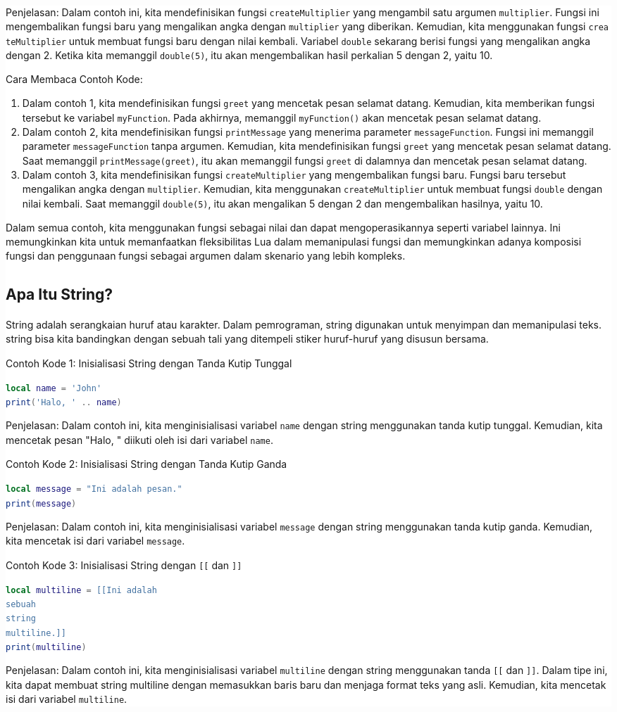 Penjelasan: Dalam contoh ini, kita mendefinisikan fungsi `createMultiplier` yang mengambil satu argumen `multiplier`. Fungsi ini mengembalikan fungsi baru yang mengalikan angka dengan `multiplier` yang diberikan. Kemudian, kita menggunakan fungsi `createMultiplier` untuk membuat fungsi baru dengan nilai kembali. Variabel `double` sekarang berisi fungsi yang mengalikan angka dengan 2. Ketika kita memanggil `double(5)`, itu akan mengembalikan hasil perkalian 5 dengan 2, yaitu 10.

Cara Membaca Contoh Kode:
1. Dalam contoh 1, kita mendefinisikan fungsi `greet` yang mencetak pesan selamat datang. Kemudian, kita memberikan fungsi tersebut ke variabel `myFunction`. Pada akhirnya, memanggil `myFunction()` akan mencetak pesan selamat datang.
2. Dalam contoh 2, kita mendefinisikan fungsi `printMessage` yang menerima parameter `messageFunction`. Fungsi ini memanggil parameter `messageFunction` tanpa argumen. Kemudian, kita mendefinisikan fungsi `greet` yang mencetak pesan selamat datang. Saat memanggil `printMessage(greet)`, itu akan memanggil fungsi `greet` di dalamnya dan mencetak pesan selamat datang.
3. Dalam contoh 3, kita mendefinisikan fungsi `createMultiplier` yang mengembalikan fungsi baru. Fungsi baru tersebut mengalikan angka dengan `multiplier`. Kemudian, kita menggunakan `createMultiplier` untuk membuat fungsi `double` dengan nilai kembali. Saat memanggil `double(5)`, itu akan mengalikan 5 dengan 2 dan mengembalikan hasilnya, yaitu 10.

Dalam semua contoh, kita menggunakan fungsi sebagai nilai dan dapat mengoperasikannya seperti variabel lainnya. Ini memungkinkan kita untuk memanfaatkan fleksibilitas Lua dalam memanipulasi fungsi dan memungkinkan adanya komposisi fungsi dan penggunaan fungsi sebagai argumen dalam skenario yang lebih kompleks.

## Apa Itu String?

String adalah serangkaian huruf atau karakter. Dalam pemrograman, string digunakan untuk menyimpan dan memanipulasi teks. string bisa kita bandingkan dengan sebuah tali yang ditempeli stiker huruf-huruf yang disusun bersama.

Contoh Kode 1: Inisialisasi String dengan Tanda Kutip Tunggal
```lua
local name = 'John'
print('Halo, ' .. name)
```
Penjelasan: Dalam contoh ini, kita menginisialisasi variabel `name` dengan string menggunakan tanda kutip tunggal. Kemudian, kita mencetak pesan "Halo, " diikuti oleh isi dari variabel `name`.

Contoh Kode 2: Inisialisasi String dengan Tanda Kutip Ganda
```lua
local message = "Ini adalah pesan."
print(message)
```
Penjelasan: Dalam contoh ini, kita menginisialisasi variabel `message` dengan string menggunakan tanda kutip ganda. Kemudian, kita mencetak isi dari variabel `message`.

Contoh Kode 3: Inisialisasi String dengan `[[` dan `]]`
```lua
local multiline = [[Ini adalah
sebuah
string
multiline.]]
print(multiline)
```
Penjelasan: Dalam contoh ini, kita menginisialisasi variabel `multiline` dengan string menggunakan tanda `[[` dan `]]`. Dalam tipe ini, kita dapat membuat string multiline dengan memasukkan baris baru dan menjaga format teks yang asli. Kemudian, kita mencetak isi dari variabel `multiline`.
